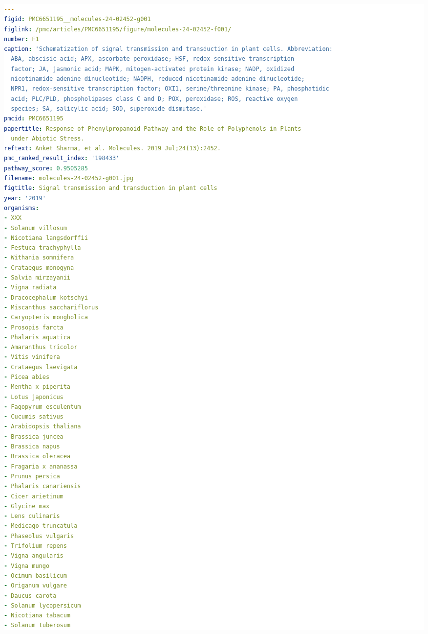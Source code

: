 ```yaml
---
figid: PMC6651195__molecules-24-02452-g001
figlink: /pmc/articles/PMC6651195/figure/molecules-24-02452-f001/
number: F1
caption: 'Schematization of signal transmission and transduction in plant cells. Abbreviation:
  ABA, abscisic acid; APX, ascorbate peroxidase; HSF, redox-sensitive transcription
  factor; JA, jasmonic acid; MAPK, mitogen-activated protein kinase; NADP, oxidized
  nicotinamide adenine dinucleotide; NADPH, reduced nicotinamide adenine dinucleotide;
  NPR1, redox-sensitive transcription factor; OXI1, serine/threonine kinase; PA, phosphatidic
  acid; PLC/PLD, phospholipases class C and D; POX, peroxidase; ROS, reactive oxygen
  species; SA, salicylic acid; SOD, superoxide dismutase.'
pmcid: PMC6651195
papertitle: Response of Phenylpropanoid Pathway and the Role of Polyphenols in Plants
  under Abiotic Stress.
reftext: Anket Sharma, et al. Molecules. 2019 Jul;24(13):2452.
pmc_ranked_result_index: '198433'
pathway_score: 0.9505285
filename: molecules-24-02452-g001.jpg
figtitle: Signal transmission and transduction in plant cells
year: '2019'
organisms:
- XXX
- Solanum villosum
- Nicotiana langsdorffii
- Festuca trachyphylla
- Withania somnifera
- Crataegus monogyna
- Salvia mirzayanii
- Vigna radiata
- Dracocephalum kotschyi
- Miscanthus sacchariflorus
- Caryopteris mongholica
- Prosopis farcta
- Phalaris aquatica
- Amaranthus tricolor
- Vitis vinifera
- Crataegus laevigata
- Picea abies
- Mentha x piperita
- Lotus japonicus
- Fagopyrum esculentum
- Cucumis sativus
- Arabidopsis thaliana
- Brassica juncea
- Brassica napus
- Brassica oleracea
- Fragaria x ananassa
- Prunus persica
- Phalaris canariensis
- Cicer arietinum
- Glycine max
- Lens culinaris
- Medicago truncatula
- Phaseolus vulgaris
- Trifolium repens
- Vigna angularis
- Vigna mungo
- Ocimum basilicum
- Origanum vulgare
- Daucus carota
- Solanum lycopersicum
- Nicotiana tabacum
- Solanum tuberosum
```